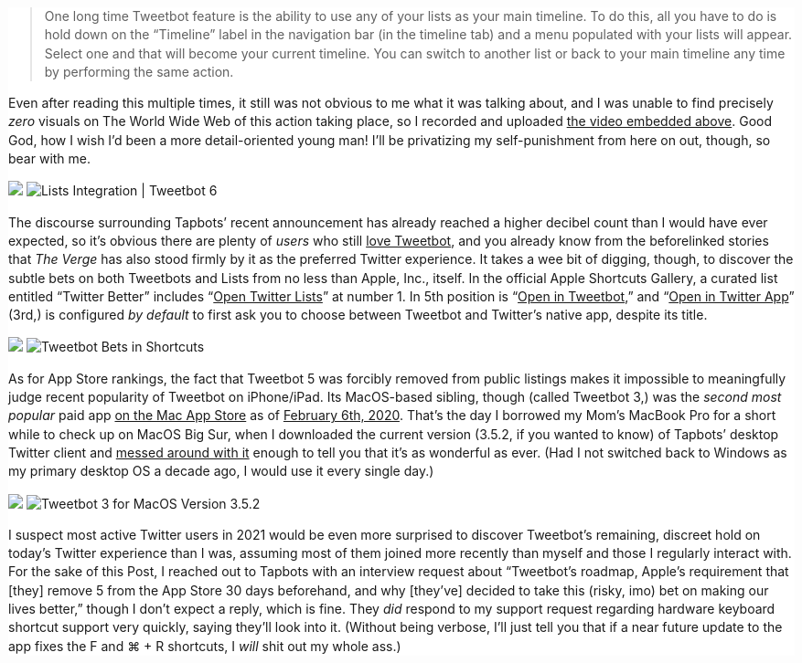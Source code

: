 > One long time Tweetbot feature is the ability to use any of your lists as your main timeline. To do this, all you have to do is hold down on the “Timeline” label in the navigation bar (in the timeline tab) and a menu populated with your lists will appear. Select one and that will become your current timeline. You can switch to another list or back to your main timeline any time by performing the same action.  

Even after reading this multiple times, it still was not obvious to me what it was talking about, and I was unable to find precisely *zero* visuals on The World Wide Web of this action taking place, so I recorded and uploaded [the video embedded above](https://youtu.be/IO-ZSD-vymc). Good God, how I wish I’d been a more detail-oriented young man! I’ll be privatizing my self-punishment from here on out, though, so bear with me.

![](Tweetbot%206%20for%20iOS%20Review/Photo%20Feb%2011,%202021%20at%20141603.jpg)
![Lists Integration | Tweetbot 6](https://i.snap.as/oZ5u34QP.png)

The discourse surrounding Tapbots’ recent announcement has already reached a higher decibel count than I would have ever expected, so it’s obvious there are plenty of *users* who still [love Tweetbot](https://twitter.com/neoyokel/status/1064579914538602496), and you already know from the beforelinked stories that *The Verge* has also stood firmly by it as the preferred Twitter experience. It takes a wee bit of digging, though, to discover the subtle bets on both Tweetbots and Lists from no less than Apple, Inc., itself. In the official Apple Shortcuts Gallery, a curated list entitled “Twitter Better” includes “[Open Twitter Lists](https://www.icloud.com/shortcuts/161bb19df7ee47fa8b31a0c0fb43307b)” at number 1. In 5th position is “[Open in Tweetbot](https://www.icloud.com/shortcuts/c148d4f0dfbc45d6bf8bad6bb67d519c),” and “[Open in Twitter App](https://www.icloud.com/shortcuts/c45206139b9e47eb8de780e686350022)” (3rd,) is configured *by default* to first ask you to choose between Tweetbot and Twitter’s native app, despite its title.

![](Tweetbot%206%20for%20iOS%20Review/Photo%20Feb%2011,%202021%20at%20143957.jpg)
![Tweetbot Bets in Shortcuts](https://i.snap.as/sZXfdk8L.png)

As for App Store rankings, the fact that Tweetbot 5 was forcibly removed from public listings makes it impossible to meaningfully judge recent popularity of Tweetbot on iPhone/iPad. Its MacOS-based sibling, though (called Tweetbot 3,) was the *second most popular* paid app [on the Mac App Store](https://apps.apple.com/us/app/tweetbot-3-for-twitter/id1384080005) as of [February 6th, 2020](https://i.snap.as/Uq8bRMF8.png). That’s the day I borrowed my Mom’s MacBook Pro for a short while to check up on MacOS Big Sur, when I downloaded the current version (3.5.2, if you wanted to know) of Tapbots’ desktop Twitter client and [messed around with it](https://www.youtube.com/watch?t=219&v=vHDNdMux16g) enough to tell you that it’s as wonderful as ever. (Had I not switched back to Windows as my primary desktop OS a decade ago, I would use it every single day.)

![](Tweetbot%206%20for%20iOS%20Review/Photo%20Feb%2011,%202021%20at%20150738.jpg)
![Tweetbot 3 for MacOS Version 3.5.2](https://i.snap.as/1bbw5iFH.png)

I suspect most active Twitter users in 2021 would be even more surprised to discover Tweetbot’s remaining, discreet hold on today’s Twitter experience than I was, assuming most of them joined more recently than myself and those I regularly interact with. For the sake of this Post, I reached out to Tapbots with an interview request about “Tweetbot’s roadmap, Apple’s requirement that [they] remove 5 from the App Store 30 days beforehand, and why [they’ve] decided to take this (risky, imo) bet on making our lives better,” though I don’t expect a reply, which is fine. They *did* respond to my support request regarding hardware keyboard shortcut support very quickly, saying they’ll look into it. (Without being verbose, I’ll just tell you that if a near future update to the app fixes the F and ⌘ + R shortcuts, I *will* shit out my whole ass.)
